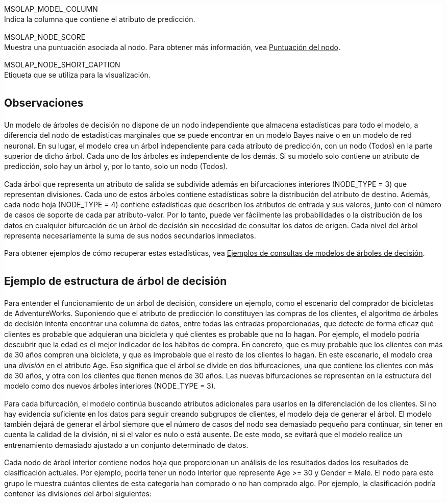  MSOLAP_MODEL_COLUMN  
 Indica la columna que contiene el atributo de predicción.  
  
 MSOLAP_NODE_SCORE  
 Muestra una puntuación asociada al nodo. Para obtener más información, vea [Puntuación del nodo](#NodeScore).  
  
 MSOLAP_NODE_SHORT_CAPTION  
 Etiqueta que se utiliza para la visualización.  
  
## <a name="remarks"></a>Observaciones  
 Un modelo de árboles de decisión no dispone de un nodo independiente que almacena estadísticas para todo el modelo, a diferencia del nodo de estadísticas marginales que se puede encontrar en un modelo Bayes naive o en un modelo de red neuronal. En su lugar, el modelo crea un árbol independiente para cada atributo de predicción, con un nodo (Todos) en la parte superior de dicho árbol. Cada uno de los árboles es independiente de los demás. Si su modelo solo contiene un atributo de predicción, solo hay un árbol y, por lo tanto, solo un nodo (Todos).  
  
 Cada árbol que representa un atributo de salida se subdivide además en bifurcaciones interiores (NODE_TYPE = 3) que representan divisiones. Cada uno de estos árboles contiene estadísticas sobre la distribución del atributo de destino. Además, cada nodo hoja (NODE_TYPE = 4) contiene estadísticas que describen los atributos de entrada y sus valores, junto con el número de casos de soporte de cada par atributo-valor. Por lo tanto, puede ver fácilmente las probabilidades o la distribución de los datos en cualquier bifurcación de un árbol de decisión sin necesidad de consultar los datos de origen. Cada nivel del árbol representa necesariamente la suma de sus nodos secundarios inmediatos.  
  
 Para obtener ejemplos de cómo recuperar estas estadísticas, vea [Ejemplos de consultas de modelos de árboles de decisión](decision-trees-model-query-examples.md).  
  
## <a name="example-of-decision-tree-structure"></a>Ejemplo de estructura de árbol de decisión  
 Para entender el funcionamiento de un árbol de decisión, considere un ejemplo, como el escenario del comprador de bicicletas de AdventureWorks. Suponiendo que el atributo de predicción lo constituyen las compras de los clientes, el algoritmo de árboles de decisión intenta encontrar una columna de datos, entre todas las entradas proporcionadas, que detecte de forma eficaz qué clientes es probable que adquieran una bicicleta y qué clientes es probable que no lo hagan. Por ejemplo, el modelo podría descubrir que la edad es el mejor indicador de los hábitos de compra. En concreto, que es muy probable que los clientes con más de 30 años compren una bicicleta, y que es improbable que el resto de los clientes lo hagan. En este escenario, el modelo crea una *división* en el atributo Age. Eso significa que el árbol se divide en dos bifurcaciones, una que contiene los clientes con más de 30 años, y otra con los clientes que tienen menos de 30 años. Las nuevas bifurcaciones se representan en la estructura del modelo como dos nuevos árboles interiores (NODE_TYPE = 3).  
  
 Para cada bifurcación, el modelo continúa buscando atributos adicionales para usarlos en la diferenciación de los clientes. Si no hay evidencia suficiente en los datos para seguir creando subgrupos de clientes, el modelo deja de generar el árbol. El modelo también dejará de generar el árbol siempre que el número de casos del nodo sea demasiado pequeño para continuar, sin tener en cuenta la calidad de la división, ni si el valor es nulo o está ausente. De este modo, se evitará que el modelo realice un entrenamiento demasiado ajustado a un conjunto determinado de datos.  
  
 Cada nodo de árbol interior contiene nodos hoja que proporcionan un análisis de los resultados dados los resultados de clasificación actuales. Por ejemplo, podría tener un nodo interior que represente Age >= 30 y Gender = Male. El nodo para este grupo le muestra cuántos clientes de esta categoría han comprado o no han comprado algo. Por ejemplo, la clasificación podría contener las divisiones del árbol siguientes:  
  